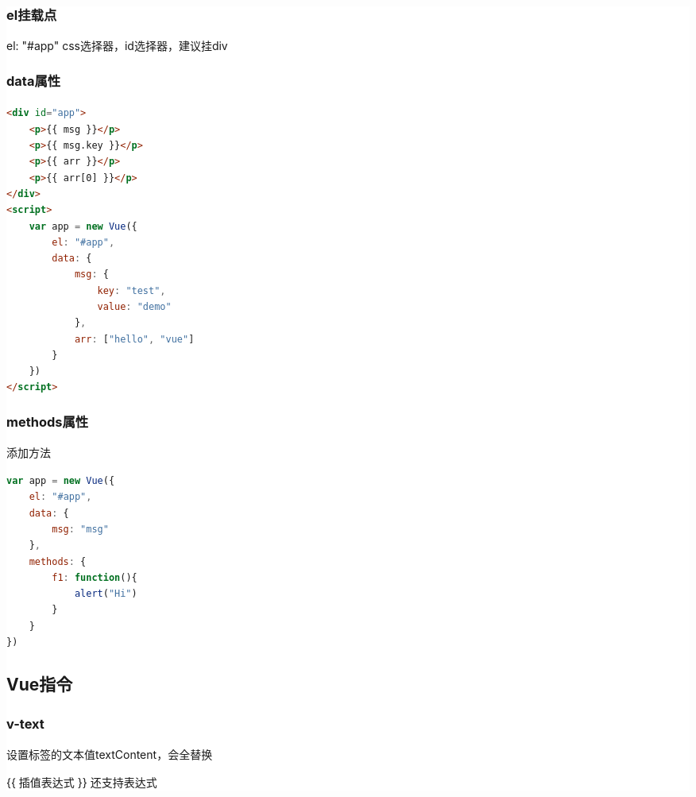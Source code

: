 ### el挂载点

el: "#app" css选择器，id选择器，建议挂div

### data属性

```html
<div id="app">
    <p>{{ msg }}</p>
    <p>{{ msg.key }}</p>
    <p>{{ arr }}</p>
    <p>{{ arr[0] }}</p>
</div>
<script>
    var app = new Vue({
        el: "#app",
        data: {
            msg: {
                key: "test",
                value: "demo"
            },
            arr: ["hello", "vue"]
        }
    })
</script>
```

### methods属性

添加方法

```javascript
var app = new Vue({
    el: "#app",
    data: {
        msg: "msg"
    },
    methods: {
        f1: function(){
            alert("Hi")
        }
    }
})
```

## Vue指令

### v-text

设置标签的文本值textContent，会全替换

{{ 插值表达式 }} 还支持表达式
